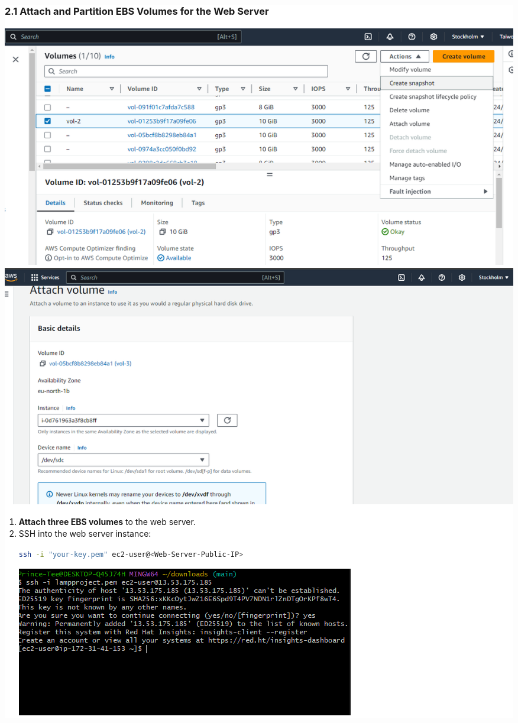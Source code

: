 ### 2.1 Attach and Partition EBS Volumes for the Web Server
![screenshot](https://github.com/Prince-Tee/stegHub_wordpress/blob/main/screenshots%20from%20my%20local%20env/attach%20each%20volume.PNG)
![screenshot](https://github.com/Prince-Tee/stegHub_wordpress/blob/main/screenshots%20from%20my%20local%20env/attach%20each%20volume%20using%20the%20availabilty%20zone%20of%20the%20web%20server%20instance.PNG)

1. **Attach three EBS volumes** to the web server.
2. SSH into the web server instance:
   ```bash
   ssh -i "your-key.pem" ec2-user@<Web-Server-Public-IP>
   ```
   ![screenshot](https://github.com/Prince-Tee/stegHub_wordpress/blob/main/screenshots%20from%20my%20local%20env/ssh%20into%20the%20redhart%20server%20using%20ec2-user.PNG)